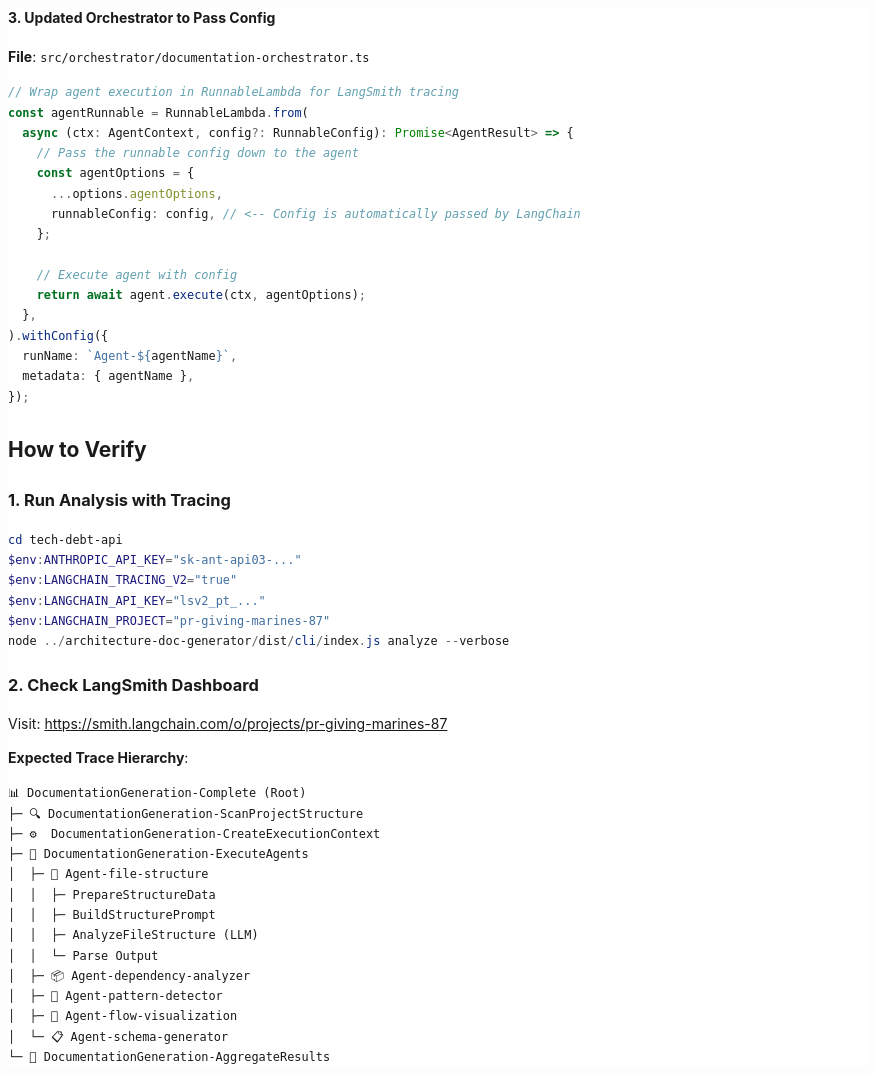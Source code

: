 #### 3. Updated Orchestrator to Pass Config

**File**: `src/orchestrator/documentation-orchestrator.ts`

```typescript
// Wrap agent execution in RunnableLambda for LangSmith tracing
const agentRunnable = RunnableLambda.from(
  async (ctx: AgentContext, config?: RunnableConfig): Promise<AgentResult> => {
    // Pass the runnable config down to the agent
    const agentOptions = {
      ...options.agentOptions,
      runnableConfig: config, // <-- Config is automatically passed by LangChain
    };

    // Execute agent with config
    return await agent.execute(ctx, agentOptions);
  },
).withConfig({
  runName: `Agent-${agentName}`,
  metadata: { agentName },
});
```

## How to Verify

### 1. Run Analysis with Tracing

```powershell
cd tech-debt-api
$env:ANTHROPIC_API_KEY="sk-ant-api03-..."
$env:LANGCHAIN_TRACING_V2="true"
$env:LANGCHAIN_API_KEY="lsv2_pt_..."
$env:LANGCHAIN_PROJECT="pr-giving-marines-87"
node ../architecture-doc-generator/dist/cli/index.js analyze --verbose
```

### 2. Check LangSmith Dashboard

Visit: https://smith.langchain.com/o/projects/pr-giving-marines-87

**Expected Trace Hierarchy**:

```
📊 DocumentationGeneration-Complete (Root)
├─ 🔍 DocumentationGeneration-ScanProjectStructure
├─ ⚙️  DocumentationGeneration-CreateExecutionContext
├─ 🤖 DocumentationGeneration-ExecuteAgents
│  ├─ 📁 Agent-file-structure
│  │  ├─ PrepareStructureData
│  │  ├─ BuildStructurePrompt
│  │  ├─ AnalyzeFileStructure (LLM)
│  │  └─ Parse Output
│  ├─ 📦 Agent-dependency-analyzer
│  ├─ 🎯 Agent-pattern-detector
│  ├─ 🔄 Agent-flow-visualization
│  └─ 📋 Agent-schema-generator
└─ 📝 DocumentationGeneration-AggregateResults
```
